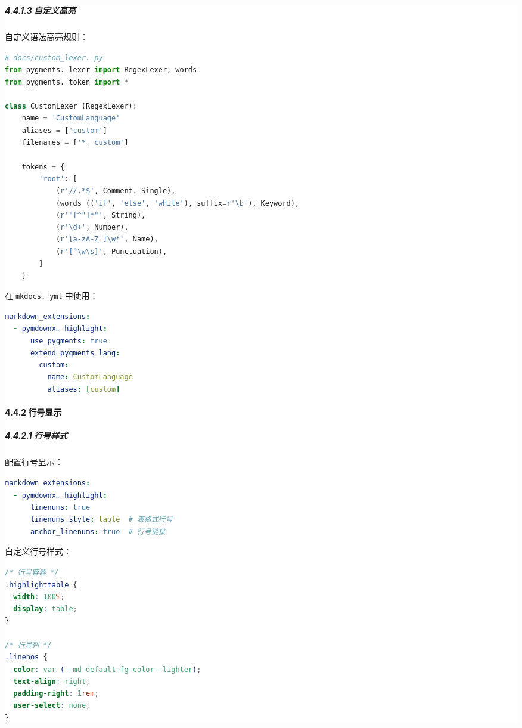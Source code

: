 ##### 4.4.1.3 自定义高亮

自定义语法高亮规则：

```python
# docs/custom_lexer. py
from pygments. lexer import RegexLexer, words
from pygments. token import *

class CustomLexer (RegexLexer):
    name = 'CustomLanguage'
    aliases = ['custom']
    filenames = ['*. custom']

    tokens = {
        'root': [
            (r'//.*$', Comment. Single),
            (words (('if', 'else', 'while'), suffix=r'\b'), Keyword),
            (r'"[^"]*"', String),
            (r'\d+', Number),
            (r'[a-zA-Z_]\w*', Name),
            (r'[^\w\s]', Punctuation),
        ]
    }
```

在 `mkdocs. yml` 中使用：

```yaml
markdown_extensions:
  - pymdownx. highlight:
      use_pygments: true
      extend_pygments_lang:
        custom:
          name: CustomLanguage
          aliases: [custom]
```

#### 4.4.2 行号显示

##### 4.4.2.1 行号样式

配置行号显示：

```yaml
markdown_extensions:
  - pymdownx. highlight:
      linenums: true
      linenums_style: table  # 表格式行号
      anchor_linenums: true  # 行号链接
```

自定义行号样式：

```css
/* 行号容器 */
.highlighttable {
  width: 100%;
  display: table;
}

/* 行号列 */
.linenos {
  color: var (--md-default-fg-color--lighter);
  text-align: right;
  padding-right: 1rem;
  user-select: none;
}
```